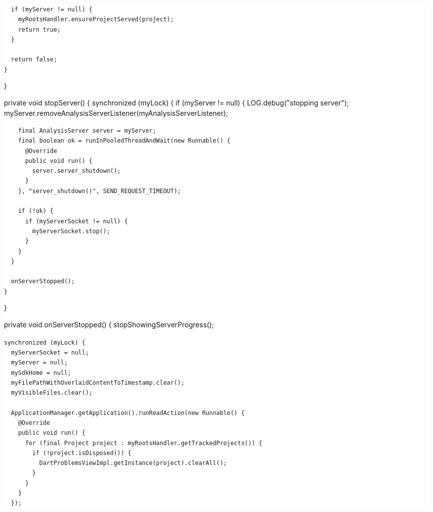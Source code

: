       if (myServer != null) {
        myRootsHandler.ensureProjectServed(project);
        return true;
      }

      return false;
    }
  }

  private void stopServer() {
    synchronized (myLock) {
      if (myServer != null) {
        LOG.debug("stopping server");
        myServer.removeAnalysisServerListener(myAnalysisServerListener);

        final AnalysisServer server = myServer;
        final boolean ok = runInPooledThreadAndWait(new Runnable() {
          @Override
          public void run() {
            server.server_shutdown();
          }
        }, "server_shutdown()", SEND_REQUEST_TIMEOUT);

        if (!ok) {
          if (myServerSocket != null) {
            myServerSocket.stop();
          }
        }
      }

      onServerStopped();
    }
  }

  private void onServerStopped() {
    stopShowingServerProgress();

    synchronized (myLock) {
      myServerSocket = null;
      myServer = null;
      mySdkHome = null;
      myFilePathWithOverlaidContentToTimestamp.clear();
      myVisibleFiles.clear();

      ApplicationManager.getApplication().runReadAction(new Runnable() {
        @Override
        public void run() {
          for (final Project project : myRootsHandler.getTrackedProjects()) {
            if (!project.isDisposed()) {
              DartProblemsViewImpl.getInstance(project).clearAll();
            }
          }
        }
      });
